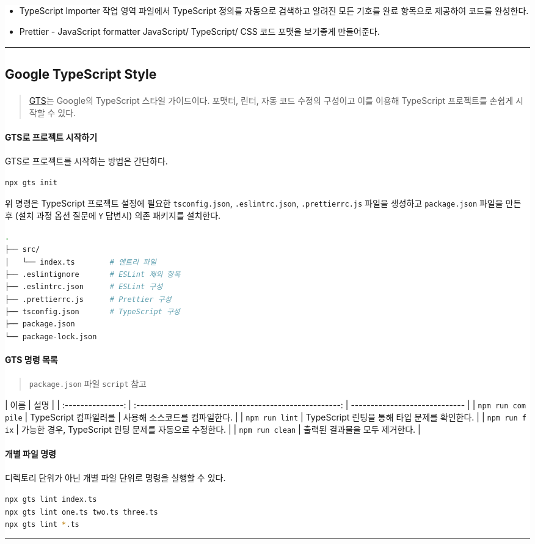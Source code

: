 - TypeScript Importer
  작업 영역 파일에서 TypeScript 정의를 자동으로 검색하고 알려진 모든 기호를 완료 항목으로 제공하여 코드를 완성한다.

- Prettier - JavaScript formatter
  JavaScript/ TypeScript/ CSS 코드 포맷을 보기좋게 만들어준다.

---

## Google TypeScript Style

> [GTS](https://github.com/google/gts)는 Google의 TypeScript 스타일 가이드이다.
> 포맷터, 린터, 자동 코드 수정의 구성이고 이를 이용해 TypeScript 프로젝트를 손쉽게 시작할 수 있다.

#### GTS로 프로젝트 시작하기

GTS로 프로젝트를 시작하는 방법은 간단하다.

```bash
npx gts init
```

위 명령은 TypeScript 프로젝트 설정에 필요한 `tsconfig.json`, `.eslintrc.json`, `.prettierrc.js` 파일을 생성하고 `package.json` 파일을 만든 후 (설치 과정 옵션 질문에 `Y` 답변시) 의존 패키지를 설치한다.

```bash
.
├── src/
│   └── index.ts        # 엔트리 파일
├── .eslintignore       # ESLint 제외 항목
├── .eslintrc.json      # ESLint 구성
├── .prettierrc.js      # Prettier 구성
├── tsconfig.json       # TypeScript 구성
├── package.json
└── package-lock.json
```

#### GTS 명령 목록

> `package.json` 파일 `script` 참고

|       이름        |                          설명                          |
| :---------------: | :----------------------------------------------------: | ----------------------------- |
| `npm run compile` |                 TypeScript 컴파일러를                  | 사용해 소스코드를 컴파일한다. |
|  `npm run lint`   |      TypeScript 린팅을 통해 타입 문제를 확인한다.      |
|   `npm run fix`   | 가능한 경우, TypeScript 린팅 문제를 자동으로 수정한다. |
|  `npm run clean`  |             출력된 결과물을 모두 제거한다.             |

#### 개별 파일 명령

디렉토리 단위가 아닌 개별 파일 단위로 명령을 실행할 수 있다.

```bash
npx gts lint index.ts
npx gts lint one.ts two.ts three.ts
npx gts lint *.ts
```

---